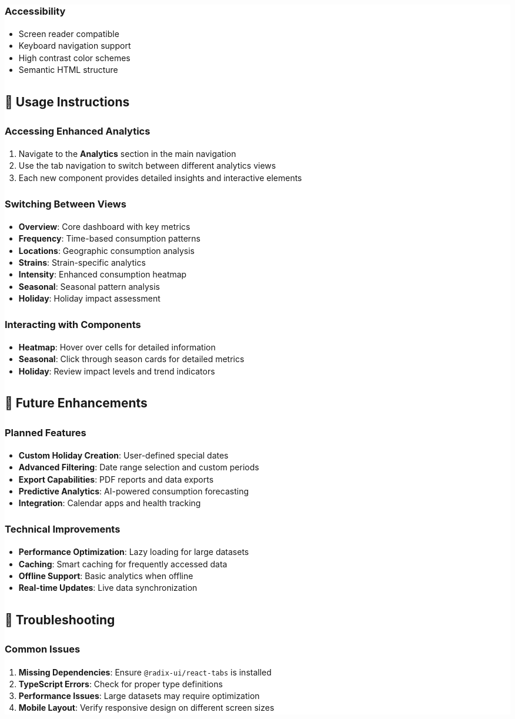 ### Accessibility
- Screen reader compatible
- Keyboard navigation support
- High contrast color schemes
- Semantic HTML structure

## 🎯 Usage Instructions

### Accessing Enhanced Analytics
1. Navigate to the **Analytics** section in the main navigation
2. Use the tab navigation to switch between different analytics views
3. Each new component provides detailed insights and interactive elements

### Switching Between Views
- **Overview**: Core dashboard with key metrics
- **Frequency**: Time-based consumption patterns
- **Locations**: Geographic consumption analysis
- **Strains**: Strain-specific analytics
- **Intensity**: Enhanced consumption heatmap
- **Seasonal**: Seasonal pattern analysis
- **Holiday**: Holiday impact assessment

### Interacting with Components
- **Heatmap**: Hover over cells for detailed information
- **Seasonal**: Click through season cards for detailed metrics
- **Holiday**: Review impact levels and trend indicators

## 🔮 Future Enhancements

### Planned Features
- **Custom Holiday Creation**: User-defined special dates
- **Advanced Filtering**: Date range selection and custom periods
- **Export Capabilities**: PDF reports and data exports
- **Predictive Analytics**: AI-powered consumption forecasting
- **Integration**: Calendar apps and health tracking

### Technical Improvements
- **Performance Optimization**: Lazy loading for large datasets
- **Caching**: Smart caching for frequently accessed data
- **Offline Support**: Basic analytics when offline
- **Real-time Updates**: Live data synchronization

## 🐛 Troubleshooting

### Common Issues
1. **Missing Dependencies**: Ensure `@radix-ui/react-tabs` is installed
2. **TypeScript Errors**: Check for proper type definitions
3. **Performance Issues**: Large datasets may require optimization
4. **Mobile Layout**: Verify responsive design on different screen sizes

